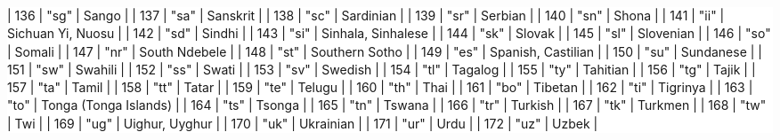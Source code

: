 | 136       | "sg"  | Sango                                                                            |
| 137       | "sa"  | Sanskrit                                                                         |
| 138       | "sc"  | Sardinian                                                                        |
| 139       | "sr"  | Serbian                                                                          |
| 140       | "sn"  | Shona                                                                            |
| 141       | "ii"  | Sichuan Yi, Nuosu                                                                |
| 142       | "sd"  | Sindhi                                                                           |
| 143       | "si"  | Sinhala, Sinhalese                                                               |
| 144       | "sk"  | Slovak                                                                           |
| 145       | "sl"  | Slovenian                                                                        |
| 146       | "so"  | Somali                                                                           |
| 147       | "nr"  | South Ndebele                                                                    |
| 148       | "st"  | Southern Sotho                                                                   |
| 149       | "es"  | Spanish, Castilian                                                               |
| 150       | "su"  | Sundanese                                                                        |
| 151       | "sw"  | Swahili                                                                          |
| 152       | "ss"  | Swati                                                                            |
| 153       | "sv"  | Swedish                                                                          |
| 154       | "tl"  | Tagalog                                                                          |
| 155       | "ty"  | Tahitian                                                                         |
| 156       | "tg"  | Tajik                                                                            |
| 157       | "ta"  | Tamil                                                                            |
| 158       | "tt"  | Tatar                                                                            |
| 159       | "te"  | Telugu                                                                           |
| 160       | "th"  | Thai                                                                             |
| 161       | "bo"  | Tibetan                                                                          |
| 162       | "ti"  | Tigrinya                                                                         |
| 163       | "to"  | Tonga (Tonga Islands)                                                            |
| 164       | "ts"  | Tsonga                                                                           |
| 165       | "tn"  | Tswana                                                                           |
| 166       | "tr"  | Turkish                                                                          |
| 167       | "tk"  | Turkmen                                                                          |
| 168       | "tw"  | Twi                                                                              |
| 169       | "ug"  | Uighur, Uyghur                                                                   |
| 170       | "uk"  | Ukrainian                                                                        |
| 171       | "ur"  | Urdu                                                                             |
| 172       | "uz"  | Uzbek                                                                            |